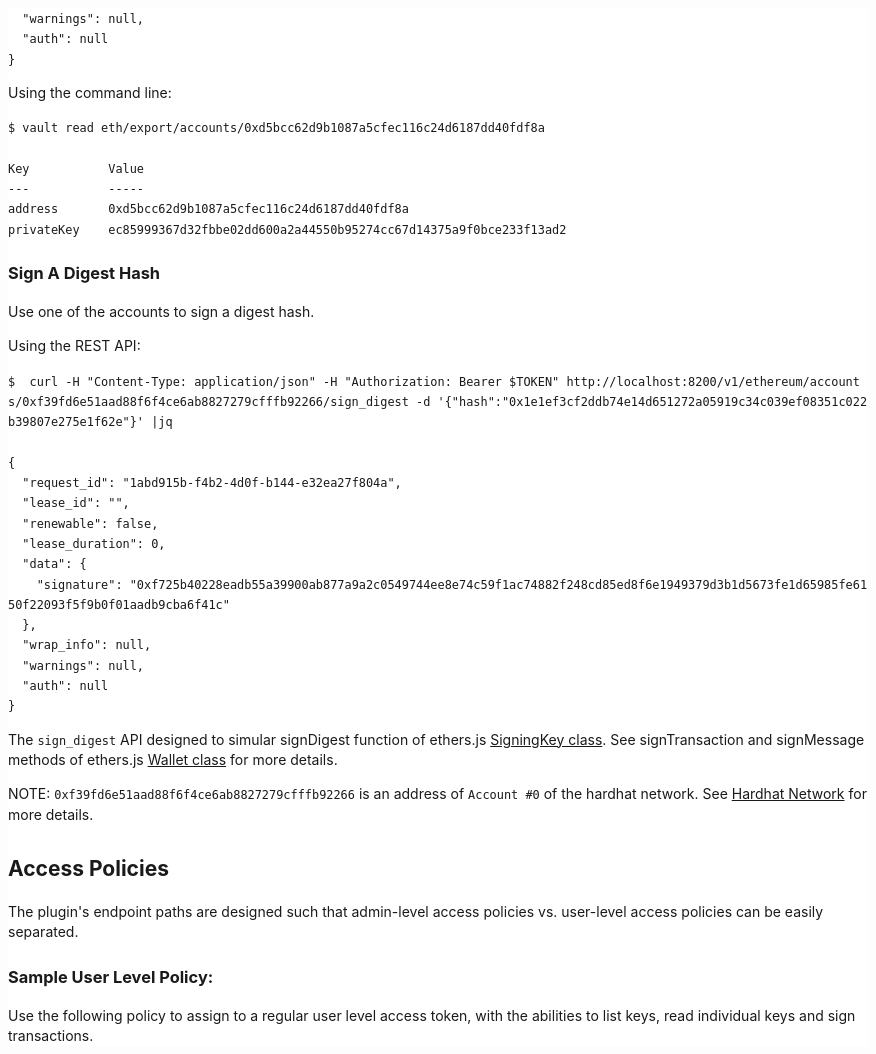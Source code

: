 ```
  "warnings": null,
  "auth": null
}
```

Using the command line:
```
$ vault read eth/export/accounts/0xd5bcc62d9b1087a5cfec116c24d6187dd40fdf8a

Key           Value
---           -----
address       0xd5bcc62d9b1087a5cfec116c24d6187dd40fdf8a
privateKey    ec85999367d32fbbe02dd600a2a44550b95274cc67d14375a9f0bce233f13ad2
```

### Sign A Digest Hash
Use one of the accounts to sign a digest hash.

Using the REST API:
```
$  curl -H "Content-Type: application/json" -H "Authorization: Bearer $TOKEN" http://localhost:8200/v1/ethereum/accounts/0xf39fd6e51aad88f6f4ce6ab8827279cfffb92266/sign_digest -d '{"hash":"0x1e1ef3cf2ddb74e14d651272a05919c34c039ef08351c022b39807e275e1f62e"}' |jq

{
  "request_id": "1abd915b-f4b2-4d0f-b144-e32ea27f804a",
  "lease_id": "",
  "renewable": false,
  "lease_duration": 0,
  "data": {
    "signature": "0xf725b40228eadb55a39900ab877a9a2c0549744ee8e74c59f1ac74882f248cd85ed8f6e1949379d3b1d5673fe1d65985fe6150f22093f5f9b0f01aadb9cba6f41c"
  },
  "wrap_info": null,
  "warnings": null,
  "auth": null
}
```

The `sign_digest` API designed to simular signDigest function of ethers.js
[SigningKey class](https://github.com/ethers-io/ethers.js/blob/master/packages/signing-key/src.ts/index.ts).
See signTransaction and signMessage methods of ethers.js [Wallet class](https://github.com/ethers-io/ethers.js/blob/master/packages/wallet/src.ts/index.ts) for more details.

NOTE: `0xf39fd6e51aad88f6f4ce6ab8827279cfffb92266` is an address of `Account #0` of the hardhat network. See [Hardhat Network](https://hardhat.org/hardhat-network/docs/overview) for more details.

## Access Policies
The plugin's endpoint paths are designed such that admin-level access policies vs. user-level access policies can be easily separated.

### Sample User Level Policy:
Use the following policy to assign to a regular user level access token, with the abilities to list keys, read individual keys and sign transactions.
